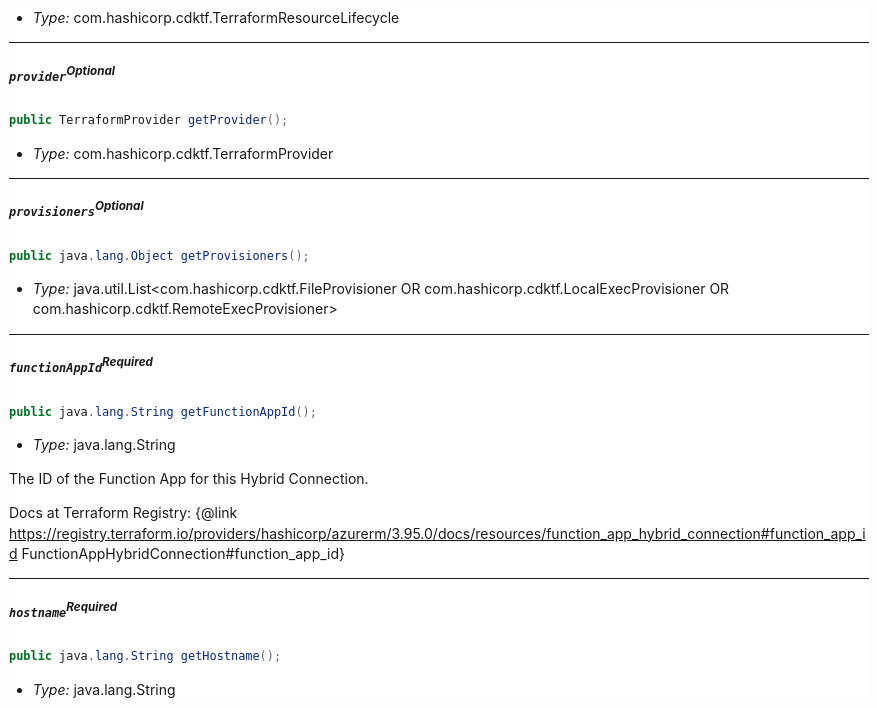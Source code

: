 - *Type:* com.hashicorp.cdktf.TerraformResourceLifecycle

---

##### `provider`<sup>Optional</sup> <a name="provider" id="@cdktf/provider-azurerm.functionAppHybridConnection.FunctionAppHybridConnectionConfig.property.provider"></a>

```java
public TerraformProvider getProvider();
```

- *Type:* com.hashicorp.cdktf.TerraformProvider

---

##### `provisioners`<sup>Optional</sup> <a name="provisioners" id="@cdktf/provider-azurerm.functionAppHybridConnection.FunctionAppHybridConnectionConfig.property.provisioners"></a>

```java
public java.lang.Object getProvisioners();
```

- *Type:* java.util.List<com.hashicorp.cdktf.FileProvisioner OR com.hashicorp.cdktf.LocalExecProvisioner OR com.hashicorp.cdktf.RemoteExecProvisioner>

---

##### `functionAppId`<sup>Required</sup> <a name="functionAppId" id="@cdktf/provider-azurerm.functionAppHybridConnection.FunctionAppHybridConnectionConfig.property.functionAppId"></a>

```java
public java.lang.String getFunctionAppId();
```

- *Type:* java.lang.String

The ID of the Function App for this Hybrid Connection.

Docs at Terraform Registry: {@link https://registry.terraform.io/providers/hashicorp/azurerm/3.95.0/docs/resources/function_app_hybrid_connection#function_app_id FunctionAppHybridConnection#function_app_id}

---

##### `hostname`<sup>Required</sup> <a name="hostname" id="@cdktf/provider-azurerm.functionAppHybridConnection.FunctionAppHybridConnectionConfig.property.hostname"></a>

```java
public java.lang.String getHostname();
```

- *Type:* java.lang.String
